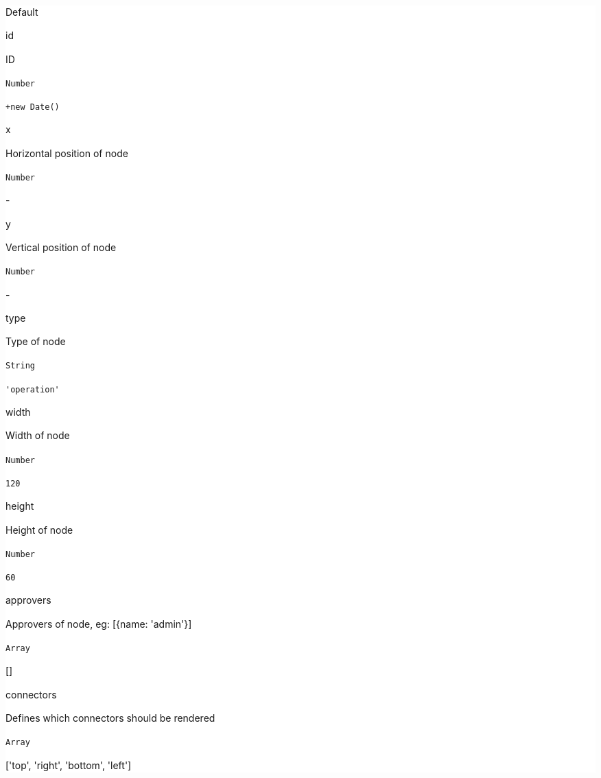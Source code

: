 Default

id

ID

`Number`

`+new Date()`

x

Horizontal position of node

`Number`

\-

y

Vertical position of node

`Number`

\-

type

Type of node

`String`

`'operation'`

width

Width of node

`Number`

`120`

height

Height of node

`Number`

`60`

approvers

Approvers of node, eg: \[{name: 'admin'}\]

`Array`

\[\]

connectors

Defines which connectors should be rendered

`Array`

\['top', 'right', 'bottom', 'left'\]
